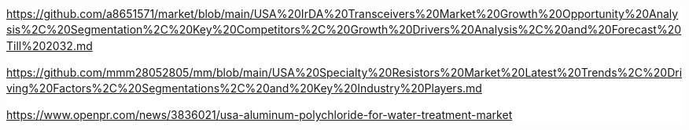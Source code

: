 <a href=https://github.com/a8651571/market/blob/main/USA%20IrDA%20Transceivers%20Market%20Growth%20Opportunity%20Analysis%2C%20Segmentation%2C%20Key%20Competitors%2C%20Growth%20Drivers%20Analysis%2C%20and%20Forecast%20Till%202032.md>https://github.com/a8651571/market/blob/main/USA%20IrDA%20Transceivers%20Market%20Growth%20Opportunity%20Analysis%2C%20Segmentation%2C%20Key%20Competitors%2C%20Growth%20Drivers%20Analysis%2C%20and%20Forecast%20Till%202032.md</a>

<a href=https://github.com/mmm28052805/mm/blob/main/USA%20Specialty%20Resistors%20Market%20Latest%20Trends%2C%20Driving%20Factors%2C%20Segmentations%2C%20and%20Key%20Industry%20Players.md>https://github.com/mmm28052805/mm/blob/main/USA%20Specialty%20Resistors%20Market%20Latest%20Trends%2C%20Driving%20Factors%2C%20Segmentations%2C%20and%20Key%20Industry%20Players.md</a>

<a href=https://www.openpr.com/news/3836021/usa-aluminum-polychloride-for-water-treatment-market>https://www.openpr.com/news/3836021/usa-aluminum-polychloride-for-water-treatment-market</a>
